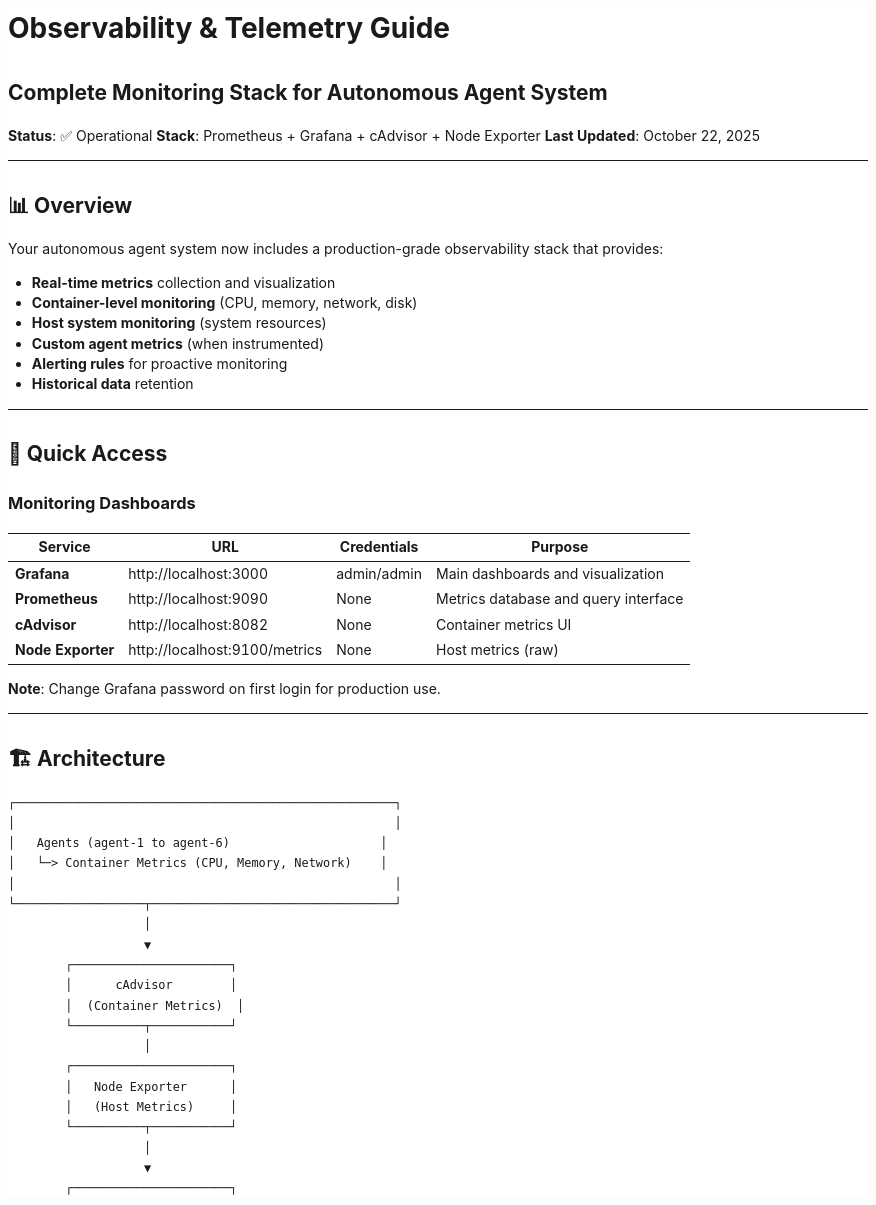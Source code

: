 # Observability & Telemetry Guide
## Complete Monitoring Stack for Autonomous Agent System

**Status**: ✅ Operational
**Stack**: Prometheus + Grafana + cAdvisor + Node Exporter
**Last Updated**: October 22, 2025

---

## 📊 Overview

Your autonomous agent system now includes a production-grade observability stack that provides:
- **Real-time metrics** collection and visualization
- **Container-level monitoring** (CPU, memory, network, disk)
- **Host system monitoring** (system resources)
- **Custom agent metrics** (when instrumented)
- **Alerting rules** for proactive monitoring
- **Historical data** retention

---

## 🎯 Quick Access

### Monitoring Dashboards

| Service | URL | Credentials | Purpose |
|---------|-----|-------------|---------|
| **Grafana** | http://localhost:3000 | admin/admin | Main dashboards and visualization |
| **Prometheus** | http://localhost:9090 | None | Metrics database and query interface |
| **cAdvisor** | http://localhost:8082 | None | Container metrics UI |
| **Node Exporter** | http://localhost:9100/metrics | None | Host metrics (raw) |

**Note**: Change Grafana password on first login for production use.

---

## 🏗️ Architecture

```
┌─────────────────────────────────────────────────────┐
│                                                     │
│   Agents (agent-1 to agent-6)                     │
│   └─> Container Metrics (CPU, Memory, Network)    │
│                                                     │
└──────────────────┬──────────────────────────────────┘
                   │
                   ▼
        ┌──────────────────────┐
        │      cAdvisor        │
        │  (Container Metrics)  │
        └──────────┬───────────┘
                   │
        ┌──────────────────────┐
        │   Node Exporter      │
        │   (Host Metrics)     │
        └──────────┬───────────┘
                   │
                   ▼
        ┌──────────────────────┐
```